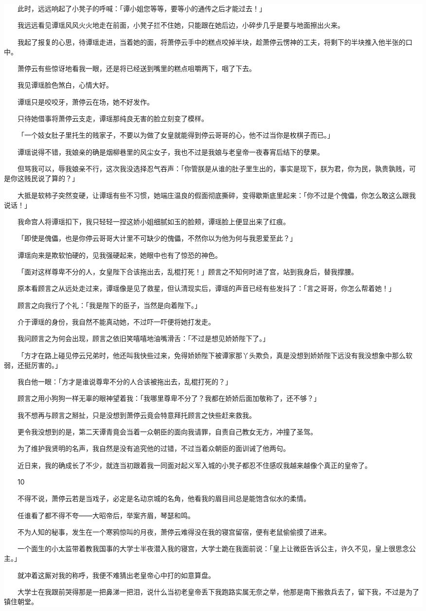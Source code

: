 &emsp;&emsp;此时，远远响起了小凳子的呼喊：「谭小姐您等等，要等小的通传之后才能过去！」  
  
&emsp;&emsp;我远远看见谭瑶风风火火地走在前面，小凳子拦不住她，只能跟在她后边，小碎步几乎是要与地面擦出火来。  
  
&emsp;&emsp;我起了报复的心思，待谭瑶走进，当着她的面，将萧停云手中的糕点咬掉半块，趁萧停云愣神的工夫，将剩下的半块推入他半张的口中。  
  
&emsp;&emsp;萧停云有些惊讶地看我一眼，还是将已经送到嘴里的糕点咀嚼两下，咽了下去。  
  
&emsp;&emsp;我见谭瑶脸色煞白，心情大好。  
  
&emsp;&emsp;谭瑶只是咬咬牙，萧停云在场，她不好发作。  
  
&emsp;&emsp;只待她借事将萧停云支走，谭瑶那纯良无害的脸立刻变了模样。  
  
&emsp;&emsp;「一个妓女肚子里托生的贱家子，不要以为做了女皇就能得到停云哥哥的心，他不过当你是枚棋子而已。」  
  
&emsp;&emsp;谭瑶说得不错，我娘亲的确是烟柳巷里的风尘女子，我也不过是我娘与老皇帝一夜春宵后结下的孽果。  
  
&emsp;&emsp;但骂我可以，辱我娘亲不行，这次我没选择忍气吞声：「你管朕是从谁的肚子里生出的，事实是现下，朕为君，你为民，孰贵孰贱，可是你这贱民说了算的？」  
  
&emsp;&emsp;大抵是软柿子突然变硬，让谭瑶有些不习惯，她端庄温良的假面彻底撕碎，变得歇斯底里起来：「你不过是个傀儡，你怎么敢这么跟我说话！」  
  
&emsp;&emsp;我命宫人将谭瑶扣下，我只轻轻一捏这娇小姐细腻如玉的脸颊，谭瑶脸上便显出来了红痕。  
  
&emsp;&emsp;「即使是傀儡，也是你停云哥哥大计里不可缺少的傀儡，不然你以为他为何与我恩爱至此？」  
  
&emsp;&emsp;谭瑶向来是欺软怕硬的，见我强硬起来，她眼中也有了惊恐的神色。  
  
&emsp;&emsp;「面对这样尊卑不分的人，女皇陛下合该拖出去，乱棍打死！」顾言之不知何时进了宫，站到我身后，替我撑腰。  
  
&emsp;&emsp;原本看顾言之从远处走过来，谭瑶像是见了救星，但认清现实后，谭瑶的声音已经有些发抖了：「言之哥哥，你怎么帮着她！」  
  
&emsp;&emsp;顾言之向我行了个礼：「我是陛下的臣子，当然是向着陛下。」  
  
&emsp;&emsp;介于谭瑶的身份，我自然不能真动她，不过吓一吓便将她打发走。  
  
&emsp;&emsp;我问顾言之为何会出现，顾言之依旧笑嘻嘻地油嘴滑舌：「不过是想见娇娇陛下了。」  
  
&emsp;&emsp;「方才在路上碰见停云兄弟时，他还叫我快些过来，免得娇娇陛下被谭家那丫头欺负，真是没想到娇娇陛下远没有我没想象中那么软弱，还挺厉害的。」  
  
&emsp;&emsp;我白他一眼：「方才是谁说尊卑不分的人合该被拖出去，乱棍打死的？」  
  
&emsp;&emsp;顾言之用小狗狗一样无辜的眼神望着我：「我哪里尊卑不分了？我都在娇娇后面加敬称了，还不够？」  
  
&emsp;&emsp;我不想再与顾言之掰扯，只是没想到萧停云竟会特意拜托顾言之快些赶来救我。  
  
&emsp;&emsp;更令我没想到的是，第二天谭青竟会当着一众朝臣的面向我请罪，自责自己教女无方，冲撞了圣驾。  
  
&emsp;&emsp;为了维护我贤明的名声，我自然是没有追究他的过错，不过当着众朝臣的面训诫了他两句。  
  
&emsp;&emsp;近日来，我的确成长了不少，就连当初跟着我一同面对起义军入城的小凳子都忍不住感叹我越来越像个真正的皇帝了。  
  
&emsp;&emsp;10  
  
&emsp;&emsp;不得不说，萧停云若是当戏子，必定是名动京城的名角，他看我的眉目间总是能饱含似水的柔情。  
  
&emsp;&emsp;任谁看了都不得不夸——大昭帝后，举案齐眉，琴瑟和鸣。  
  
&emsp;&emsp;不为人知的秘事，发生在一个寒鸦惊叫的月夜，萧停云难得没在我的寝宫留宿，便有老鼠偷偷摸了进来。  
  
&emsp;&emsp;一个面生的小太监带着教我国事的大学士半夜潜入我的寝宫，大学士跪在我面前说：「皇上让微臣告诉公主，许久不见，皇上很思念公主。」  
  
&emsp;&emsp;就冲着这厮对我的称呼，我便不难猜出老皇帝心中打的如意算盘。  
  
&emsp;&emsp;大学士在我跟前哭得那是一把鼻涕一把泪，说什么当初老皇帝丢下我跑路实属无奈之举，他那是南下搬救兵去了，留下我，不过是为了镇住朝堂。  
  